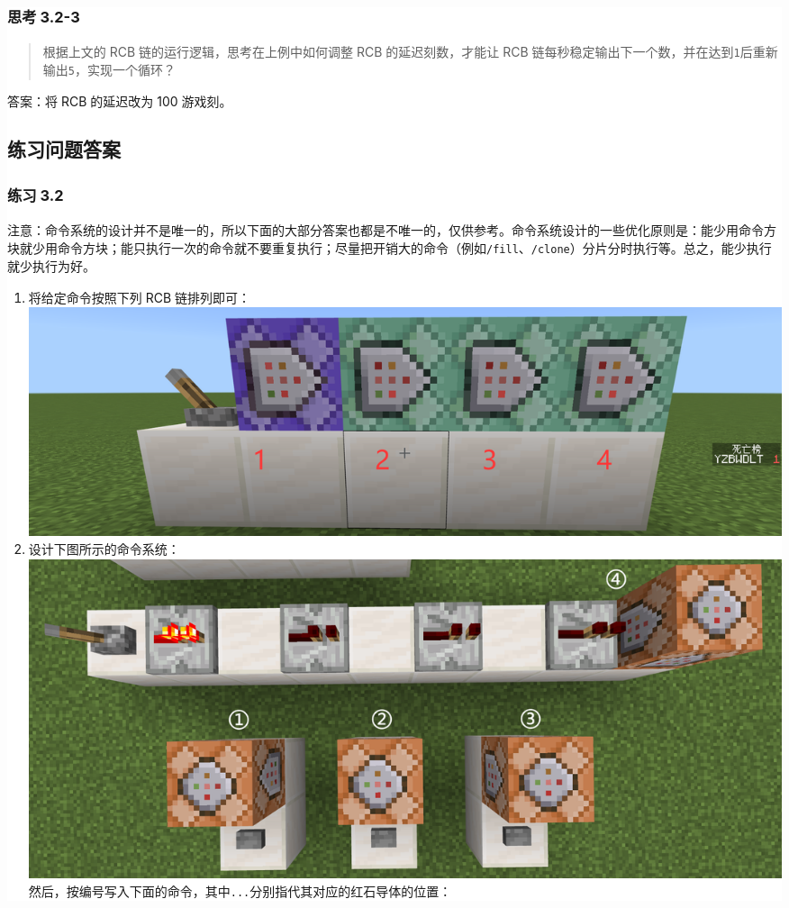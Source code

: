 ### 思考 3.2-3

> 根据上文的 RCB 链的运行逻辑，思考在上例中如何调整 RCB 的延迟刻数，才能让 RCB 链每秒稳定输出下一个数，并在达到`1`后重新输出`5`，实现一个循环？

答案：将 RCB 的延迟改为 100 游戏刻。

## 练习问题答案

### 练习 3.2

注意：命令系统的设计并不是唯一的，所以下面的大部分答案也都是不唯一的，仅供参考。命令系统设计的一些优化原则是：能少用命令方块就少用命令方块；能只执行一次的命令就不要重复执行；尽量把开销大的命令（例如`/fill`、`/clone`）分片分时执行等。总之，能少执行就少执行为好。

1. 将给定命令按照下列 RCB 链排列即可：  
   ![answer_1](./img/c2_command_block/answer_1.png)
2. 设计下图所示的命令系统：
   ![answer_2](./img/c2_command_block/answer_2.png)  
   然后，按编号写入下面的命令，其中`...`分别指代其对应的红石导体的位置：
